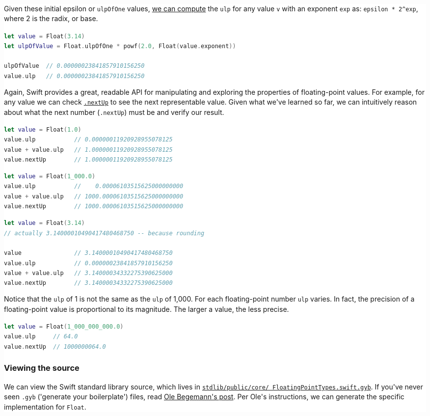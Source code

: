 Given these initial epsilon or `ulpOfOne` values, [we can compute](https://en.wikipedia.org/wiki/Unit_in_the_last_place#Definition) the `ulp` for any value `v` with an exponent `exp` as: `epsilon * 2^exp`, where 2 is the radix, or base.

```swift
let value = Float(3.14)
let ulpOfValue = Float.ulpOfOne * powf(2.0, Float(value.exponent))

ulpOfValue  // 0.00000023841857910156250
value.ulp   // 0.00000023841857910156250
```

Again, Swift provides a great, readable API for manipulating and exploring the properties of floating-point values. For example, for any value we can check [`.nextUp`](https://developer.apple.com/documentation/swift/floatingpoint/1848104-nextup) to see the next representable value. Given what we've learned so far, we can intuitively reason about what the next number (`.nextUp`) must be and verify our result.

```swift
let value = Float(1.0)
value.ulp           // 0.00000011920928955078125
value + value.ulp   // 1.00000011920928955078125
value.nextUp        // 1.00000011920928955078125
```

```swift
let value = Float(1_000.0)
value.ulp           //    0.00006103515625000000000
value + value.ulp   // 1000.00006103515625000000000
value.nextUp        // 1000.00006103515625000000000
```

```swift
let value = Float(3.14)
// actually 3.14000010490417480468750 -- because rounding

value               // 3.14000010490417480468750
value.ulp           // 0.00000023841857910156250
value + value.ulp   // 3.14000034332275390625000
value.nextUp        // 3.14000034332275390625000
```

Notice that the `ulp` of 1 is not the same as the `ulp` of 1,000. For each floating-point number `ulp` varies. In fact, the precision of a floating-point value is proportional to its magnitude. The larger a value, the less precise.

```swift
let value = Float(1_000_000_000.0)
value.ulp     // 64.0
value.nextUp  // 1000000064.0
```

### Viewing the source

We can view the Swift standard library source, which lives in [`stdlib/public/core/ FloatingPointTypes.swift.gyb`](https://github.com/apple/swift/blob/master/stdlib/public/core/FloatingPointTypes.swift.gyb#L541-L562). If you've never seen `.gyb` ('generate your boilerplate') files, read [Ole Begemann's post](https://oleb.net/blog/2016/10/swift-stdlib-source/). Per Ole's instructions, we can generate the specific implementation for `Float`.
